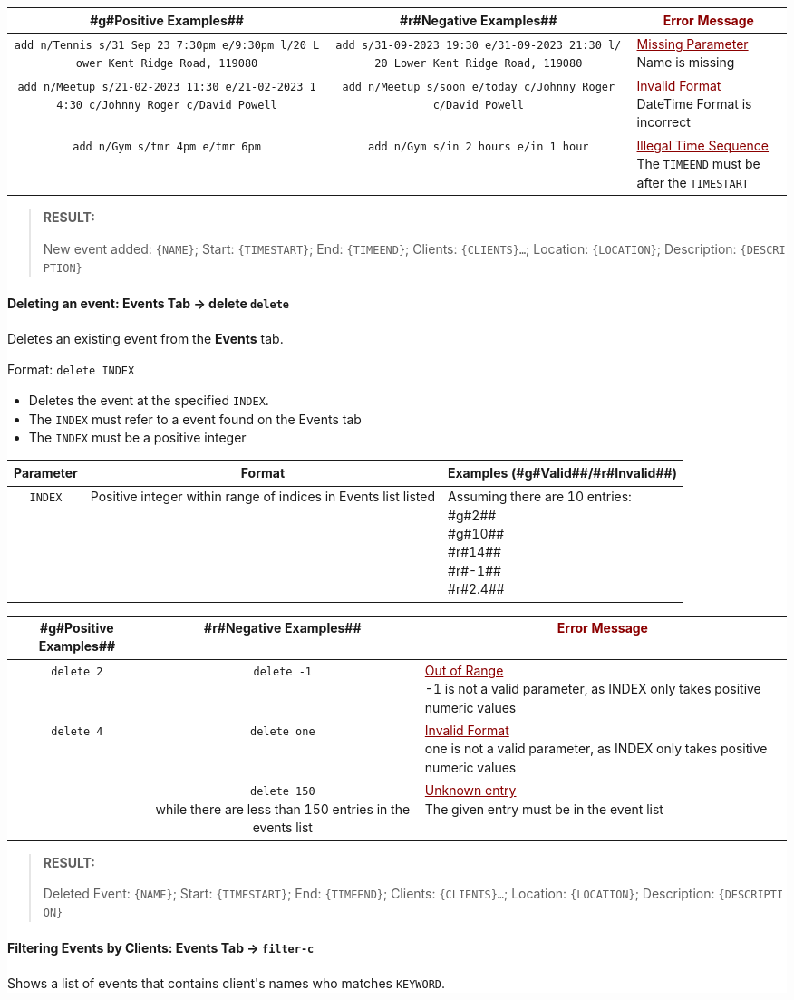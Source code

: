 |                               #g#Positive Examples##                               |                              #r#Negative Examples##                              | <span style ='color: darkred; font-weight: bold;'>Error Message</span>                                                             |
|:----------------------------------------------------------------------------------:|:--------------------------------------------------------------------------------:|------------------------------------------------------------------------------------------------------------------------------------|
|   `add n/Tennis s/31 Sep 23 7:30pm e/9:30pm l/20 Lower Kent Ridge Road, 119080`    | `add‎ ‎s/31-09-2023 19:30 e/31-09-2023 21:30 l/20 Lower Kent Ridge Road, 119080` | <span style ='color: darkred; text-decoration: underline'>Missing Parameter</span><br> Name is missing                             |
| `add n/Meetup s/21-02-2023 11:30 e/21-02-2023 14:30 c/Johnny Roger c/David Powell` |           `add n/Meetup s/soon e/today c/Johnny Roger c/David Powell`            | <span style ='color: darkred; text-decoration: underline'>Invalid Format</span><br> DateTime Format is incorrect <br>              |
|                          `add n/Gym s/tmr 4pm e/tmr 6pm`                           |                       `add n/Gym s/in 2 hours e/in 1 hour`                       | <span style ='color: darkred; text-decoration: underline'>Illegal Time Sequence</span><br> The `TIMEEND` must be after the `TIMESTART` |

> **RESULT:** 
> 
> New event added: `{NAME}`; Start: `{TIMESTART}`; End: `{TIMEEND}`; Clients: `{CLIENTS}…​`; Location: `{LOCATION}`; Description: `{DESCRIPTION}`

#### Deleting an event: Events Tab → delete `delete`

Deletes an existing event from the **Events** tab.

Format: `delete INDEX`

<box type="warning" seamless>
    <ul>
        <li>
            Deletes the event at the specified <code>INDEX</code>.
        </li>
        <li>
            The <code>INDEX</code> must refer to a event found on the Events tab
        </li>
        <li>
            The <code>INDEX</code> must be a positive integer
        </li>
    </ul>
</box>

|    Parameter    | Format                                                         | Examples (#g#Valid##/#r#Invalid##)                                                          |
|:---------------:|----------------------------------------------------------------|---------------------------------------------------------------------------------------------|
|     `INDEX`     | Positive integer within range of indices in Events list listed | Assuming there are 10 entries:<br>#g#2##<br>#g#10##<br>#r#14##<br>#r#-1##<br>#r#2.4##       |


|                #g#Positive Examples##                |                          #r#Negative Examples##                           | <span style ='color: darkred; font-weight: bold;'>Error Message</span>                                                                                        |
|:----------------------------------------------------:|:-------------------------------------------------------------------------:|---------------------------------------------------------------------------------------------------------------------------------------------------------------|
|                      `delete 2`                      |                                `delete -1`                                | <span style ='color: darkred; text-decoration: underline'>Out of Range</span><br> -1 is not a valid parameter, as INDEX only takes positive numeric values    |
|                      `delete 4`                      |                               `delete one`                                | <span style ='color: darkred; text-decoration: underline'>Invalid Format</span><br> one is not a valid parameter, as INDEX only takes positive numeric values |
|                                                      | `delete 150` <br>while there are less than 150 entries in the events list | <span style ='color: darkred; text-decoration: underline'>Unknown entry</span><br> The given entry must be in the event list                                  |

> **RESULT:** 
> 
> Deleted Event: `{NAME}`; Start: `{TIMESTART}`; End: `{TIMEEND}`; Clients: `{CLIENTS}…​`; Location: `{LOCATION}`; Description: `{DESCRIPTION}`

#### Filtering Events by Clients: Events Tab → `filter-c`

Shows a list of events that contains client's names who matches `KEYWORD`.
